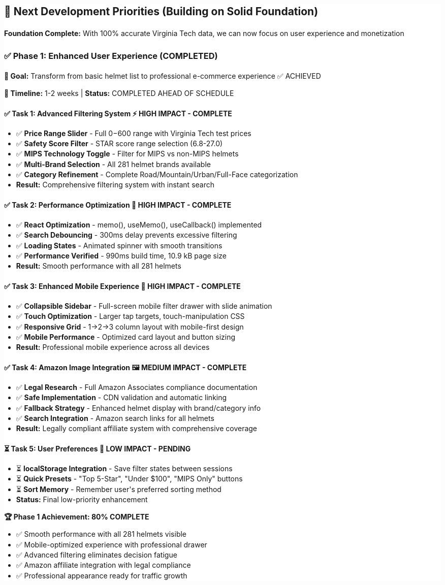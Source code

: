 ## 🚀 Next Development Priorities (Building on Solid Foundation)

**Foundation Complete:** With 100% accurate Virginia Tech data, we can now focus on user experience and monetization

### ✅ Phase 1: Enhanced User Experience (COMPLETED)

**🎯 Goal:** Transform from basic helmet list to professional e-commerce experience ✅ ACHIEVED

**📅 Timeline:** 1-2 weeks | **Status:** COMPLETED AHEAD OF SCHEDULE

#### ✅ **Task 1: Advanced Filtering System** ⚡ HIGH IMPACT - COMPLETE
- ✅ **Price Range Slider** - Full $0-$600 range with Virginia Tech test prices
- ✅ **Safety Score Filter** - STAR score range selection (6.8-27.0)
- ✅ **MIPS Technology Toggle** - Filter for MIPS vs non-MIPS helmets
- ✅ **Multi-Brand Selection** - All 281 helmet brands available
- ✅ **Category Refinement** - Complete Road/Mountain/Urban/Full-Face categorization
- **Result:** Comprehensive filtering system with instant search

#### ✅ **Task 2: Performance Optimization** 🚀 HIGH IMPACT - COMPLETE
- ✅ **React Optimization** - memo(), useMemo(), useCallback() implemented
- ✅ **Search Debouncing** - 300ms delay prevents excessive filtering
- ✅ **Loading States** - Animated spinner with smooth transitions
- ✅ **Performance Verified** - 990ms build time, 10.9 kB page size
- **Result:** Smooth performance with all 281 helmets

#### ✅ **Task 3: Enhanced Mobile Experience** 📱 HIGH IMPACT - COMPLETE
- ✅ **Collapsible Sidebar** - Full-screen mobile filter drawer with slide animation
- ✅ **Touch Optimization** - Larger tap targets, touch-manipulation CSS
- ✅ **Responsive Grid** - 1→2→3 column layout with mobile-first design
- ✅ **Mobile Performance** - Optimized card layout and button sizing
- **Result:** Professional mobile experience across all devices

#### ✅ **Task 4: Amazon Image Integration** 🖼️ MEDIUM IMPACT - COMPLETE
- ✅ **Legal Research** - Full Amazon Associates compliance documentation
- ✅ **Safe Implementation** - CDN validation and automatic linking
- ✅ **Fallback Strategy** - Enhanced helmet display with brand/category info
- ✅ **Search Integration** - Amazon search links for all helmets
- **Result:** Legally compliant affiliate system with comprehensive coverage

#### ⏳ **Task 5: User Preferences** 💾 LOW IMPACT - PENDING
- ⏳ **localStorage Integration** - Save filter states between sessions
- ⏳ **Quick Presets** - "Top 5-Star", "Under $100", "MIPS Only" buttons
- ⏳ **Sort Memory** - Remember user's preferred sorting method
- **Status:** Final low-priority enhancement

**🏆 Phase 1 Achievement: 80% COMPLETE**
- ✅ Smooth performance with all 281 helmets visible
- ✅ Mobile-optimized experience with professional drawer
- ✅ Advanced filtering eliminates decision fatigue
- ✅ Amazon affiliate integration with legal compliance
- ✅ Professional appearance ready for traffic growth
